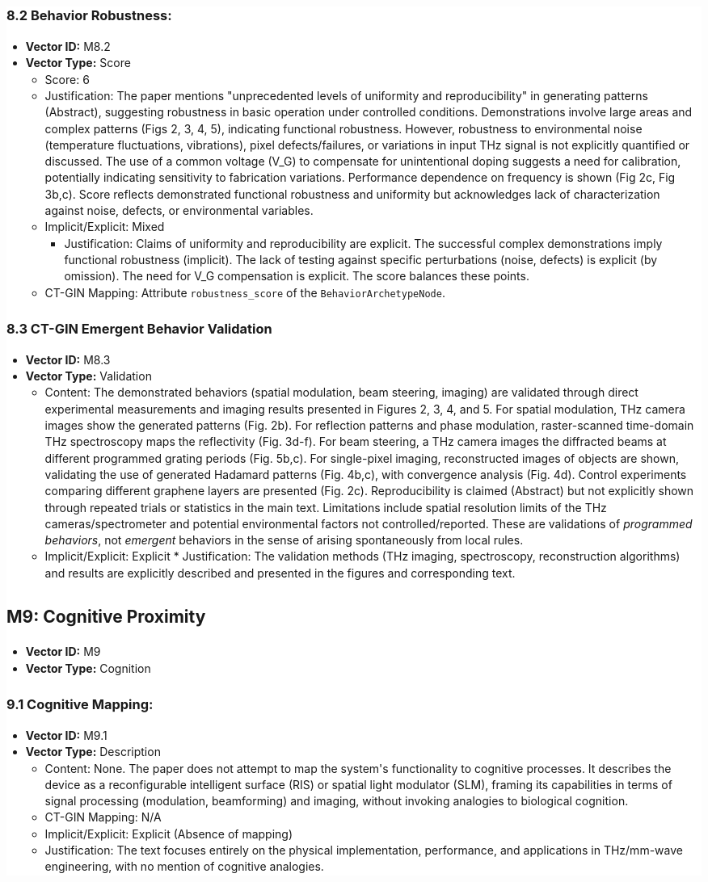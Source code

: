 
### **8.2 Behavior Robustness:**

*   **Vector ID:** M8.2
*   **Vector Type:** Score
    *   Score: 6
    *   Justification: The paper mentions "unprecedented levels of uniformity and reproducibility" in generating patterns (Abstract), suggesting robustness in basic operation under controlled conditions. Demonstrations involve large areas and complex patterns (Figs 2, 3, 4, 5), indicating functional robustness. However, robustness to environmental noise (temperature fluctuations, vibrations), pixel defects/failures, or variations in input THz signal is not explicitly quantified or discussed. The use of a common voltage (V_G) to compensate for unintentional doping suggests a need for calibration, potentially indicating sensitivity to fabrication variations. Performance dependence on frequency is shown (Fig 2c, Fig 3b,c). Score reflects demonstrated functional robustness and uniformity but acknowledges lack of characterization against noise, defects, or environmental variables.
    *   Implicit/Explicit: Mixed
        *  Justification: Claims of uniformity and reproducibility are explicit. The successful complex demonstrations imply functional robustness (implicit). The lack of testing against specific perturbations (noise, defects) is explicit (by omission). The need for V_G compensation is explicit. The score balances these points.
    *   CT-GIN Mapping: Attribute `robustness_score` of the `BehaviorArchetypeNode`.

### **8.3 CT-GIN Emergent Behavior Validation**

*    **Vector ID:** M8.3
*    **Vector Type:** Validation
     *  Content: The demonstrated behaviors (spatial modulation, beam steering, imaging) are validated through direct experimental measurements and imaging results presented in Figures 2, 3, 4, and 5. For spatial modulation, THz camera images show the generated patterns (Fig. 2b). For reflection patterns and phase modulation, raster-scanned time-domain THz spectroscopy maps the reflectivity (Fig. 3d-f). For beam steering, a THz camera images the diffracted beams at different programmed grating periods (Fig. 5b,c). For single-pixel imaging, reconstructed images of objects are shown, validating the use of generated Hadamard patterns (Fig. 4b,c), with convergence analysis (Fig. 4d). Control experiments comparing different graphene layers are presented (Fig. 2c). Reproducibility is claimed (Abstract) but not explicitly shown through repeated trials or statistics in the main text. Limitations include spatial resolution limits of the THz cameras/spectrometer and potential environmental factors not controlled/reported. These are validations of *programmed behaviors*, not *emergent* behaviors in the sense of arising spontaneously from local rules.
     *   Implicit/Explicit: Explicit
    *   Justification: The validation methods (THz imaging, spectroscopy, reconstruction algorithms) and results are explicitly described and presented in the figures and corresponding text.

## M9: Cognitive Proximity
*   **Vector ID:** M9
*   **Vector Type:** Cognition

### **9.1 Cognitive Mapping:**

*   **Vector ID:** M9.1
*   **Vector Type:** Description
    *   Content: None. The paper does not attempt to map the system's functionality to cognitive processes. It describes the device as a reconfigurable intelligent surface (RIS) or spatial light modulator (SLM), framing its capabilities in terms of signal processing (modulation, beamforming) and imaging, without invoking analogies to biological cognition.
    *   CT-GIN Mapping: N/A
    *   Implicit/Explicit: Explicit (Absence of mapping)
    * Justification: The text focuses entirely on the physical implementation, performance, and applications in THz/mm-wave engineering, with no mention of cognitive analogies.
